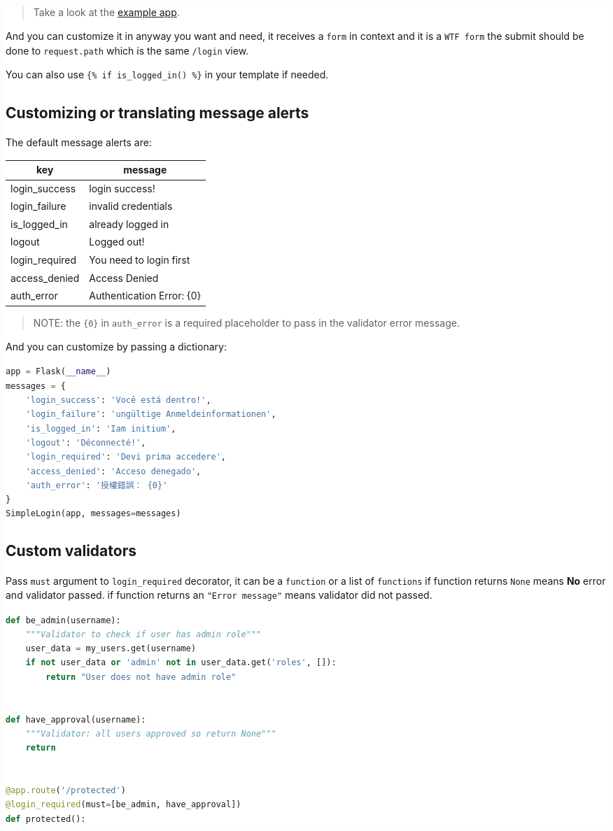 > Take a look at the [example app](https://github.com/rochacbruno/flask_simplelogin/blob/master/example/).

And you can customize it in anyway you want and need, it receives a `form` in context and it is a `WTF form` the submit should be done to `request.path` which is the same `/login` view.

You can also use `{% if is_logged_in() %}` in your template if needed.

## Customizing or translating message alerts

The default message alerts are:

| key            | message                   |
|----------------|---------------------------|
| login_success  | login success!            |
| login_failure  | invalid credentials       |
| is_logged_in   | already logged in         |
| logout         | Logged out!               |
| login_required | You need to login first   |
| access_denied  | Access Denied             |
| auth_error     | Authentication Error: {0} |

> NOTE: the `{0}` in `auth_error` is a required placeholder to pass in the validator error message.

And you can customize by passing a dictionary:

```python
app = Flask(__name__)
messages = {
    'login_success': 'Você está dentro!',
    'login_failure': 'ungültige Anmeldeinformationen',
    'is_logged_in': 'Iam initium',
    'logout': 'Déconnecté!',
    'login_required': 'Devi prima accedere',
    'access_denied': 'Acceso denegado',
    'auth_error': '授權錯誤： {0}'
}
SimpleLogin(app, messages=messages)
```

## Custom validators

Pass `must` argument to `login_required` decorator, it can be a `function` or a list of `functions` if function returns `None` means **No** error and validator passed. if function returns an `"Error message"` means validator did not passed.

```python
def be_admin(username):
    """Validator to check if user has admin role"""
    user_data = my_users.get(username)
    if not user_data or 'admin' not in user_data.get('roles', []):
        return "User does not have admin role"


def have_approval(username):
    """Validator: all users approved so return None"""
    return


@app.route('/protected')
@login_required(must=[be_admin, have_approval])
def protected():
```